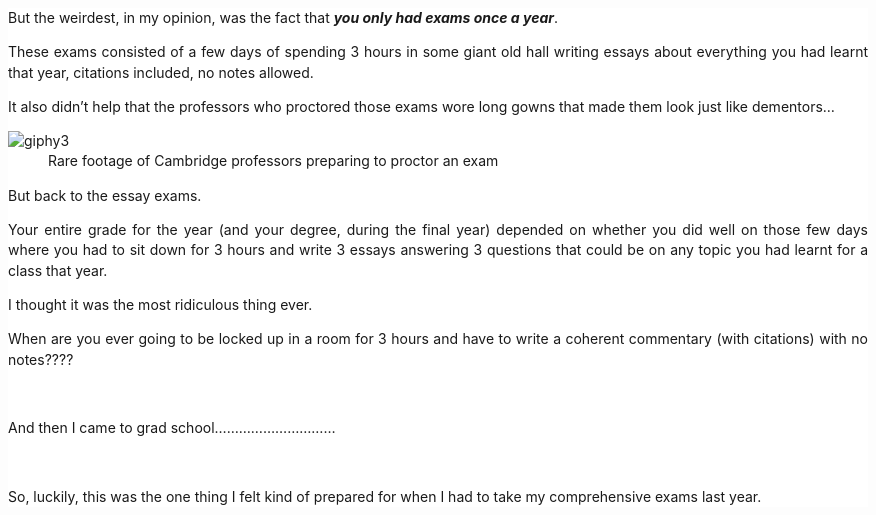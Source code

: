 <p style="text-align:justify;">
  But the weirdest, in my opinion, was the fact that <em><strong>you only had exams once a year</strong></em>.
</p>

<p style="text-align:justify;">
  These exams consisted of a few days of spending 3 hours in some giant old hall writing essays about everything you had learnt that year, citations included, no notes allowed.
</p>

<p style="text-align:justify;">
  It also didn&#8217;t help that the professors who proctored those exams wore long gowns that made them look just like dementors&#8230;
</p>

<dl id="attachment_2320" class="wp-caption aligncenter" style="width:500px;">
  <dt class="wp-caption-dt">
    <img class=" size-full wp-image-2320 aligncenter" src="https://humanhairdiversity.files.wordpress.com/2018/01/giphy3.gif" alt="giphy3" width="500" height="206" />
  </dt>
  
  <dd class="wp-caption-dd">
    Rare footage of Cambridge professors preparing to proctor an exam
  </dd>
</dl>

<p style="text-align:justify;">
  But back to the essay exams.
</p>

<p style="text-align:justify;">
  Your entire grade for the year (and your degree, during the final year) depended on whether you did well on those few days where you had to sit down for 3 hours and write 3 essays answering 3 questions that could be on any topic you had learnt for a class that year.
</p>

<p style="text-align:justify;">
  I thought it was the most ridiculous thing ever.
</p>

<p style="text-align:justify;">
  When are you ever going to be locked up in a room for 3 hours and have to write a coherent commentary (with citations) with no notes????
</p>

&nbsp;

<p style="text-align:justify;">
  And then I came to grad school&#8230;&#8230;&#8230;&#8230;&#8230;&#8230;&#8230;&#8230;&#8230;&#8230;
</p>

&nbsp;

<p style="text-align:justify;">
  So, luckily, this was the one thing I felt kind of prepared for when I had to take my comprehensive exams last year.
</p>
